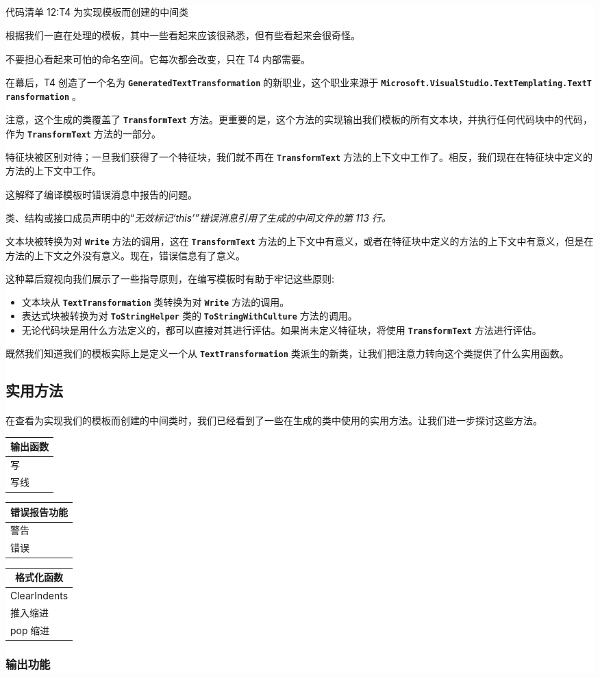 ```cs

```

代码清单 12:T4 为实现模板而创建的中间类

根据我们一直在处理的模板，其中一些看起来应该很熟悉，但有些看起来会很奇怪。

不要担心看起来可怕的命名空间。它每次都会改变，只在 T4 内部需要。

在幕后，T4 创造了一个名为 **`GeneratedTextTransformation`** 的新职业，这个职业来源于 **`Microsoft.VisualStudio.TextTemplating.TextTransformation`** 。

注意，这个生成的类覆盖了 **`TransformText`** 方法。更重要的是，这个方法的实现输出我们模板的所有文本块，并执行任何代码块中的代码，作为 **`TransformText`** 方法的一部分。

特征块被区别对待；一旦我们获得了一个特征块，我们就不再在 **`TransformText`** 方法的上下文中工作了。相反，我们现在在特征块中定义的方法的上下文中工作。

这解释了编译模板时错误消息中报告的问题。

类、结构或接口成员声明中的“*无效标记‘this’”错误消息引用了生成的中间文件的第 113 行。*

文本块被转换为对 **`Write`** 方法的调用，这在 **`TransformText`** 方法的上下文中有意义，或者在特征块中定义的方法的上下文中有意义，但是在方法的上下文之外没有意义。现在，错误信息有了意义。

这种幕后窥视向我们展示了一些指导原则，在编写模板时有助于牢记这些原则:

*   文本块从 **`TextTransformation`** 类转换为对 **`Write`** 方法的调用。
*   表达式块被转换为对 **`ToStringHelper`** 类的 **`ToStringWithCulture`** 方法的调用。
*   无论代码块是用什么方法定义的，都可以直接对其进行评估。如果尚未定义特征块，将使用 **`TransformText`** 方法进行评估。

既然我们知道我们的模板实际上是定义一个从 **`TextTransformation`** 类派生的新类，让我们把注意力转向这个类提供了什么实用函数。

## 实用方法

在查看为实现我们的模板而创建的中间类时，我们已经看到了一些在生成的类中使用的实用方法。让我们进一步探讨这些方法。

| 输出函数 |
| --- |
| 写 | 将指定文本写出到生成的文本输出中。此方法有一个重载，其行为类似于字符串。用于处理更复杂的字符串连接的格式。这是唯一的超载。传递给此方法的每个参数必须已经是字符串。没有其他重写来处理其他数据类型。 |
| 写线 | WriteLine 的行为就像 Write 一样，只是它在输出的末尾添加了回车和换行符。 |

| 错误报告功能 |
| --- |
| 警告 | 向将在输出窗口中显示的内部错误列表添加新的警告。这不影响模板的执行，只是记录一条警告消息。 |
| 错误 | 工作方式与警告方法类似，只是您传入的消息将被标记为错误，而不是“错误列表”窗口中的警告。这也不影响模板的执行；它只是记录一条错误消息。如果您想要暂停模板的执行，您将需要添加一个 return 语句来退出您所在的方法。通常这将是被覆盖的 TransfromText 方法。 |

| 格式化函数 |
| --- |
| ClearIndents | 将 CurrentIndent 属性重置为空。 |
| 推入缩进 | 将指定的值追加到 CurrentIndent 属性。一般来说，这应该是一个带有要缩进的空格数的字符串 |
| pop 缩进 | 删除 CurrentIndent 属性最近添加的文本 |

### 输出功能
